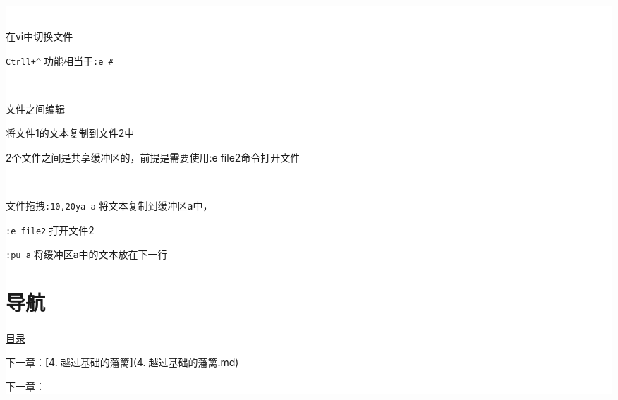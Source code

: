  

在vi中切换文件

`Ctrll+^` 功能相当于`:e #`

 

文件之间编辑

将文件1的文本复制到文件2中

2个文件之间是共享缓冲区的，前提是需要使用:e file2命令打开文件

 

文件拖拽`:10,20ya a` 将文本复制到缓冲区a中，

`:e file2` 打开文件2

`:pu a` 将缓冲区a中的文本放在下一行



# 导航

[目录](README.md)

下一章：[4. 越过基础的藩篱](4. 越过基础的藩篱.md)

下一章：